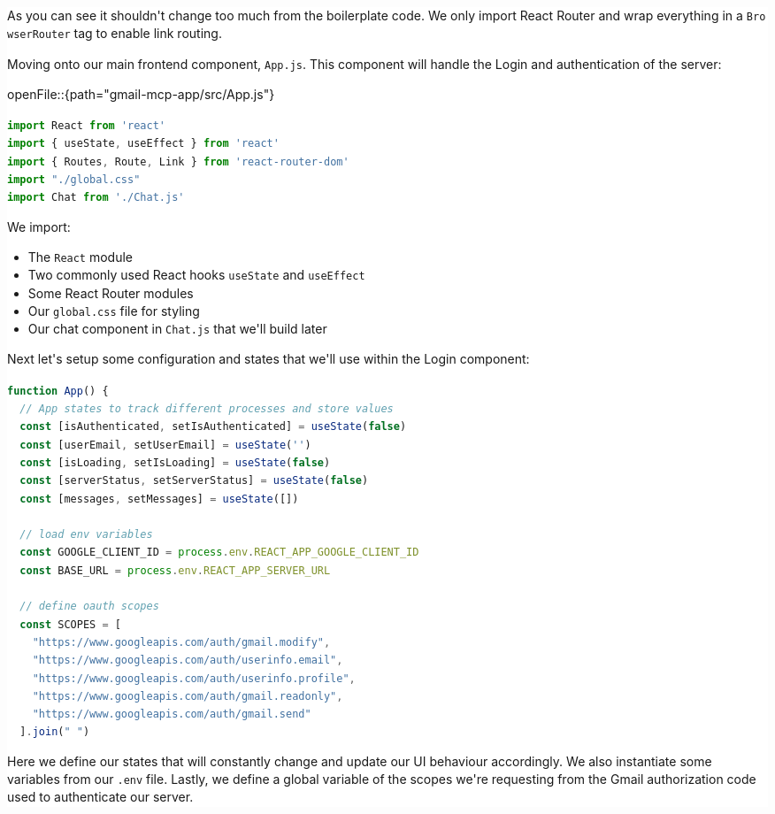 As you can see it shouldn't change too much from the boilerplate code. We only import React Router and wrap everything in a `BrowserRouter` tag to enable link routing.

Moving onto our main frontend component, `App.js`. This component will handle the Login and authentication of the server:

openFile::{path="gmail-mcp-app/src/App.js"}

```javascript
import React from 'react'
import { useState, useEffect } from 'react'
import { Routes, Route, Link } from 'react-router-dom'
import "./global.css"
import Chat from './Chat.js'
```

We import:
- The `React` module
- Two commonly used React hooks `useState` and `useEffect`
- Some React Router modules
- Our `global.css` file for styling
- Our chat component in `Chat.js` that we'll build later

Next let's setup some configuration and states that we'll use within the Login component:

```javascript
function App() {
  // App states to track different processes and store values
  const [isAuthenticated, setIsAuthenticated] = useState(false)
  const [userEmail, setUserEmail] = useState('')
  const [isLoading, setIsLoading] = useState(false)
  const [serverStatus, setServerStatus] = useState(false)
  const [messages, setMessages] = useState([])

  // load env variables
  const GOOGLE_CLIENT_ID = process.env.REACT_APP_GOOGLE_CLIENT_ID
  const BASE_URL = process.env.REACT_APP_SERVER_URL

  // define oauth scopes
  const SCOPES = [
    "https://www.googleapis.com/auth/gmail.modify",
    "https://www.googleapis.com/auth/userinfo.email",
    "https://www.googleapis.com/auth/userinfo.profile",
    "https://www.googleapis.com/auth/gmail.readonly",
    "https://www.googleapis.com/auth/gmail.send"
  ].join(" ")
```

Here we define our states that will constantly change and update our UI behaviour accordingly. We also instantiate some variables from our `.env` file. Lastly, we define a global variable of the scopes we're requesting from the Gmail authorization code used to authenticate our server.

